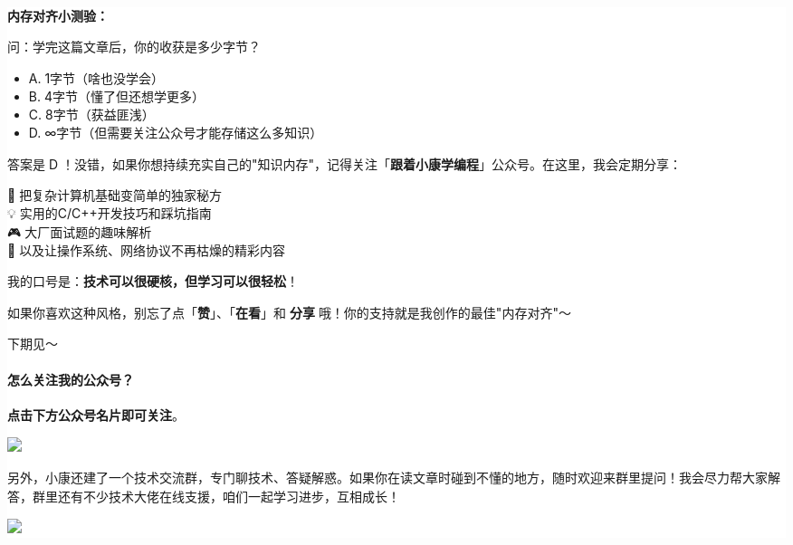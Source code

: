 **内存对齐小测验：**

问：学完这篇文章后，你的收获是多少字节？

+ A. 1字节（啥也没学会）
+ B. 4字节（懂了但还想学更多）
+ C. 8字节（获益匪浅）
+ D. ∞字节（但需要关注公众号才能存储这么多知识）

答案是 D ！没错，如果你想持续充实自己的"知识内存"，记得关注「**跟着小康学编程**」公众号。在这里，我会定期分享：

🧩 把复杂计算机基础变简单的独家秘方  
💡 实用的C/C++开发技巧和踩坑指南  
🎮 大厂面试题的趣味解析  
🌈 以及让操作系统、网络协议不再枯燥的精彩内容

我的口号是：**技术可以很硬核，但学习可以很轻松**！

如果你喜欢这种风格，别忘了点「**赞**」、「**在看**」和 **分享** 哦！你的支持就是我创作的最佳"内存对齐"～

下期见～

#### 怎么关注我的公众号？

**点击下方公众号名片即可关注**。

![](https://files.mdnice.com/user/71186/0dde803d-d52f-4ed8-b74b-b7f3da5817b9.png)

另外，小康还建了一个技术交流群，专门聊技术、答疑解惑。如果你在读文章时碰到不懂的地方，随时欢迎来群里提问！我会尽力帮大家解答，群里还有不少技术大佬在线支援，咱们一起学习进步，互相成长！

![](https://files.mdnice.com/user/48364/971ccaa3-8f57-4e33-8bc9-d0863eeade81.png)